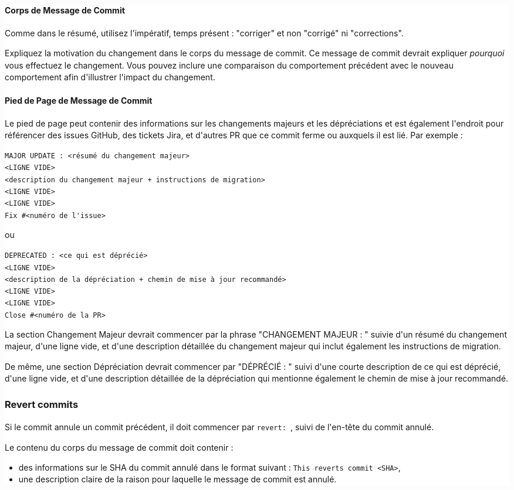 #### Corps de Message de Commit

Comme dans le résumé, utilisez l'impératif, temps présent : "corriger" et non "corrigé" ni "corrections".

Expliquez la motivation du changement dans le corps du message de commit. Ce message de commit devrait expliquer _pourquoi_ vous effectuez le changement.
Vous pouvez inclure une comparaison du comportement précédent avec le nouveau comportement afin d'illustrer l'impact du changement.


#### Pied de Page de Message de Commit

Le pied de page peut contenir des informations sur les changements majeurs et les dépréciations et est également l'endroit pour référencer des issues GitHub, des tickets Jira, et d'autres PR que ce commit ferme ou auxquels il est lié.
Par exemple :

```
MAJOR UPDATE : <résumé du changement majeur>
<LIGNE VIDE>
<description du changement majeur + instructions de migration>
<LIGNE VIDE>
<LIGNE VIDE>
Fix #<numéro de l'issue>
```

ou

```
DEPRECATED : <ce qui est déprécié>
<LIGNE VIDE>
<description de la dépréciation + chemin de mise à jour recommandé>
<LIGNE VIDE>
<LIGNE VIDE>
Close #<numéro de la PR>
```

La section Changement Majeur devrait commencer par la phrase "CHANGEMENT MAJEUR : " suivie d'un résumé du changement majeur, d'une ligne vide, et d'une description détaillée du changement majeur qui inclut également les instructions de migration.

De même, une section Dépréciation devrait commencer par "DÉPRÉCIÉ : " suivi d'une courte description de ce qui est déprécié, d'une ligne vide, et d'une description détaillée de la dépréciation qui mentionne également le chemin de mise à jour recommandé.


### Revert commits

Si le commit annule un commit précédent, il doit commencer par `revert: `, suivi de l'en-tête du commit annulé.

Le contenu du corps du message de commit doit contenir :

- des informations sur le SHA du commit annulé dans le format suivant : `This reverts commit <SHA>`,
- une description claire de la raison pour laquelle le message de commit est annulé.
